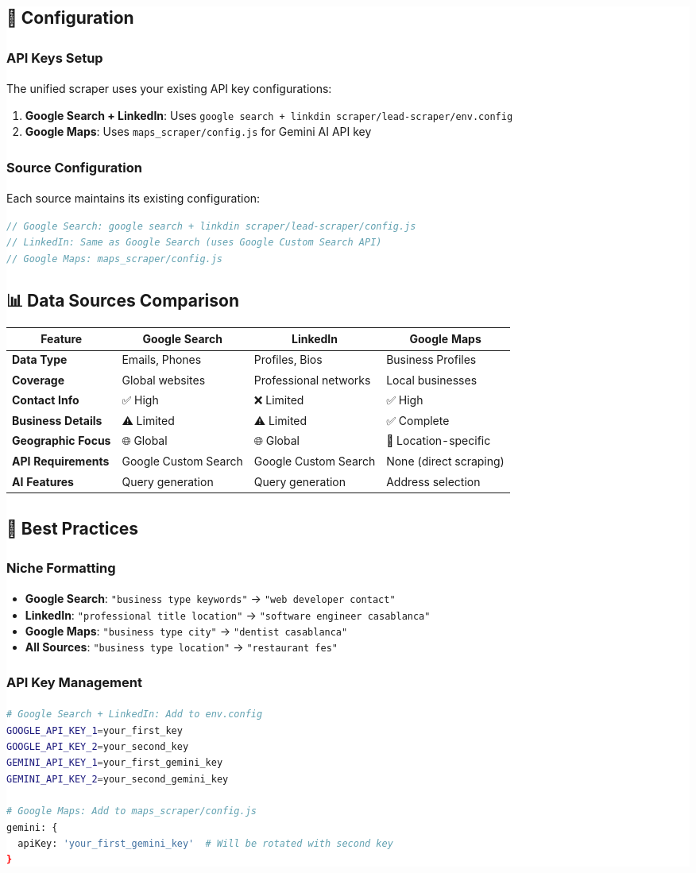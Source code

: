 ## 🔧 Configuration

### API Keys Setup

The unified scraper uses your existing API key configurations:

1. **Google Search + LinkedIn**: Uses `google search + linkdin scraper/lead-scraper/env.config`
2. **Google Maps**: Uses `maps_scraper/config.js` for Gemini AI API key

### Source Configuration

Each source maintains its existing configuration:

```javascript
// Google Search: google search + linkdin scraper/lead-scraper/config.js
// LinkedIn: Same as Google Search (uses Google Custom Search API)
// Google Maps: maps_scraper/config.js
```

## 📊 Data Sources Comparison

| Feature | Google Search | LinkedIn | Google Maps |
|---------|---------------|----------|-------------|
| **Data Type** | Emails, Phones | Profiles, Bios | Business Profiles |
| **Coverage** | Global websites | Professional networks | Local businesses |
| **Contact Info** | ✅ High | ❌ Limited | ✅ High |
| **Business Details** | ⚠️ Limited | ⚠️ Limited | ✅ Complete |
| **Geographic Focus** | 🌐 Global | 🌐 Global | 📍 Location-specific |
| **API Requirements** | Google Custom Search | Google Custom Search | None (direct scraping) |
| **AI Features** | Query generation | Query generation | Address selection |

## 🎯 Best Practices

### Niche Formatting

- **Google Search**: `"business type keywords"` → `"web developer contact"`
- **LinkedIn**: `"professional title location"` → `"software engineer casablanca"`  
- **Google Maps**: `"business type city"` → `"dentist casablanca"`
- **All Sources**: `"business type location"` → `"restaurant fes"`

### API Key Management

```bash
# Google Search + LinkedIn: Add to env.config
GOOGLE_API_KEY_1=your_first_key
GOOGLE_API_KEY_2=your_second_key
GEMINI_API_KEY_1=your_first_gemini_key
GEMINI_API_KEY_2=your_second_gemini_key

# Google Maps: Add to maps_scraper/config.js
gemini: {
  apiKey: 'your_first_gemini_key'  # Will be rotated with second key
}
```
